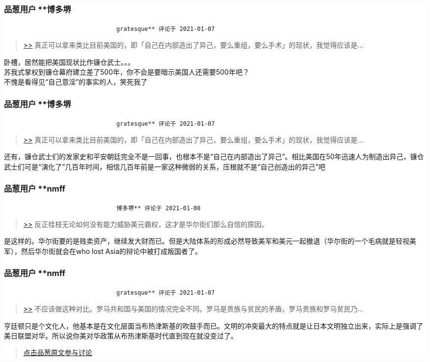 
            
### 品葱用户 **博多堺				
									gratesque** 评论于 2021-01-07
        
> [\>>]( "/article/item_id-578182#") 真正可以拿来类比目前美国的，即「自己在内部造出了异己，要么重组，要么手术」的现状，我觉得应该是...

  
  
卧槽，居然能把美国现状比作镰仓武士。。。  
苏我式掌权到镰仓幕府建立差了500年，你不会是要暗示美国人还需要500年吧？  
不愧是看得见“自己意淫”的事实的人，笑死我了
        


            
### 品葱用户 **博多堺				
									gratesque** 评论于 2021-01-07
        
> [\>>]( "/article/item_id-578182#") 真正可以拿来类比目前美国的，即「自己在内部造出了异己，要么重组，要么手术」的现状，我觉得应该是...

  
  
还有，镰仓武士们的发家史和平安朝廷完全不是一回事，也根本不是“自己在内部造出了异己”。相比美国在50年迅速人为制造出异己，镰仓武士们可是“演化了”几百年时间，相信几百年前是一家这种微弱的关系，压根就不是“自己创造出的异己”吧
        


            
### 品葱用户 **nmff				
									博多堺** 评论于 2021-01-08
        
> [\>>]( "/article/item_id-577767#") 反正桂枝无论如何没有能力威胁美元霸权，这才是华尔街们那么自信的原因。

  
是这样的。华尔街要的是贱卖资产，继续发大财而已。但是大陆体系的形成必然导致美军和美元一起撤退（华尔街的一个毛病就是轻视美军），然后华尔街就会在who lost Asia的辩论中被打成叛国者了。
        


            
### 品葱用户 **nmff				
									gratesque** 评论于 2021-01-07
        
> [\>>]( "/article/item_id-577872#") 不应该做这种对比。罗马共和国与美国的情况完全不同。罗马是贵族与贫民的矛盾，罗马贵族和罗马贫民乃...

  
亨廷顿只是个文化人，他基本是在文化层面当布热津斯基的吹鼓手而已。文明的冲突最大的特点就是让日本文明独立出来，实际上是强调了美日联盟对华。所以说你美对华政策从布热津斯基时代直到现在就没变过了。
        






> [点击品葱原文参与讨论](https://pincong.rocks/article/28198)

